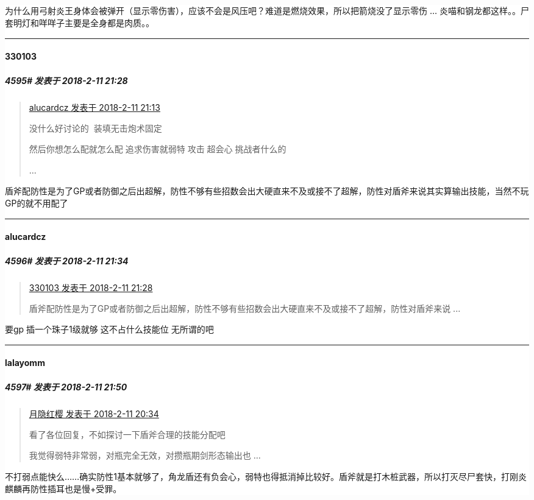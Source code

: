 为什么用弓射炎王身体会被弹开（显示零伤害），应该不会是风压吧？难道是燃烧效果，所以把箭烧没了显示零伤 ...</blockquote>
炎喵和钢龙都这样。。尸套明灯和咩咩子主要是全身都是肉质。。







-----

####  330103  
##### 4595#       发表于 2018-2-11 21:28



<blockquote><a href="httphttps://bbs.saraba1st.com/2b/forum.php?mod=redirect&amp;goto=findpost&amp;pid=38533071&amp;ptid=1515235" target="_blank">alucardcz 发表于 2018-2-11 21:13</a>

没什么好讨论的  装填无击炮术固定 

然后你想怎么配就怎么配 追求伤害就弱特 攻击 超会心 挑战者什么的

 ...</blockquote>
盾斧配防性是为了GP或者防御之后出超解，防性不够有些招数会出大硬直来不及或接不了超解，防性对盾斧来说其实算输出技能，当然不玩GP的就不用配了







-----

####  alucardcz  
##### 4596#       发表于 2018-2-11 21:34



<blockquote><a href="httphttps://bbs.saraba1st.com/2b/forum.php?mod=redirect&amp;goto=findpost&amp;pid=38533173&amp;ptid=1515235" target="_blank">330103 发表于 2018-2-11 21:28</a>

盾斧配防性是为了GP或者防御之后出超解，防性不够有些招数会出大硬直来不及或接不了超解，防性对盾斧来说 ...</blockquote>
要gp 插一个珠子1级就够 这不占什么技能位 无所谓的吧







-----

####  lalayomm  
##### 4597#       发表于 2018-2-11 21:50



<blockquote><a href="httphttps://bbs.saraba1st.com/2b/forum.php?mod=redirect&amp;goto=findpost&amp;pid=38532720&amp;ptid=1515235" target="_blank">月隐红樱 发表于 2018-2-11 20:34</a>

看了各位回复，不如探讨一下盾斧合理的技能分配吧

我觉得弱特非常弱，对瓶完全无效，对攒瓶期剑形态输出也 ...</blockquote>
不打弱点能快么……确实防性1基本就够了，角龙盾还有负会心，弱特也得抵消掉比较好。盾斧就是打木桩武器，所以打灭尽尸套快，打刚炎麒麟再防性插耳也是慢+受罪。

